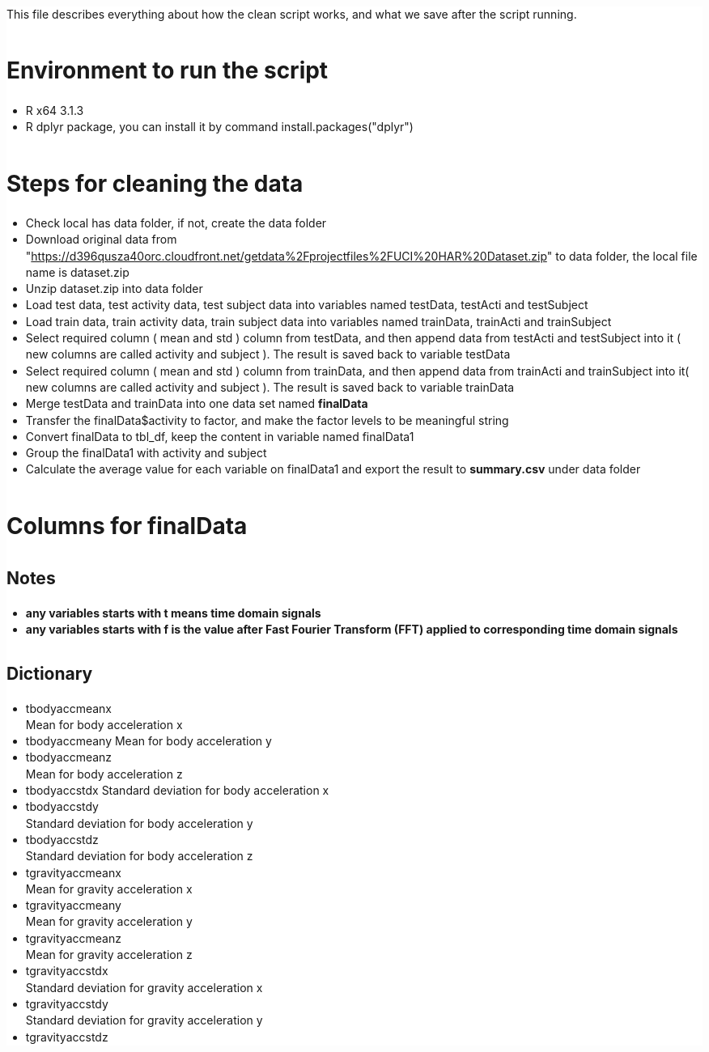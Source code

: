 This file describes everything about how the clean script works, and what we save after the script running.
# Environment to run the script
 - R x64 3.1.3
 - R dplyr package, you can install it by command install.packages("dplyr")

# Steps for cleaning the data
  - Check local has data folder, if not, create the data folder
  - Download original data from "https://d396qusza40orc.cloudfront.net/getdata%2Fprojectfiles%2FUCI%20HAR%20Dataset.zip" to data folder, the local file name is dataset.zip
  - Unzip dataset.zip into data folder
  - Load test data, test activity data, test subject data into variables named testData, testActi and testSubject
  - Load train data, train activity data, train subject data into variables named trainData, trainActi and trainSubject
  - Select required column ( mean and std ) column from testData, and then append data from testActi and testSubject into it ( new columns are called activity and subject ). The result is saved back to variable testData
  - Select required column ( mean and std ) column from trainData, and then append data from trainActi and trainSubject into it( new columns are called activity and subject ). The result is saved back to variable trainData
  - Merge testData and trainData into one data set named **finalData**
  - Transfer the finalData$activity to factor, and make the factor levels to be meaningful string
  - Convert finalData to tbl_df, keep the content in variable named finalData1
  - Group the finalData1 with activity and subject
  - Calculate the average value for each variable on finalData1 and export the result to **summary.csv** under data folder
  
# Columns for finalData
## Notes
 - **any variables starts with t means time domain signals**
 - **any variables starts with f is the value after Fast Fourier      Transform (FFT) applied to corresponding time domain signals**

## Dictionary 
 - tbodyaccmeanx    
Mean for body acceleration x 
 - tbodyaccmeany
Mean for body acceleration y 
 - tbodyaccmeanz            
Mean for body acceleration z 
 - tbodyaccstdx
Standard deviation for body acceleration x 
 - tbodyaccstdy   
Standard deviation for body acceleration y
 - tbodyaccstdz            
Standard deviation for body acceleration z
 - tgravityaccmeanx         
Mean for gravity acceleration x
 - tgravityaccmeany        
Mean for gravity acceleration y
 - tgravityaccmeanz         
Mean for gravity acceleration z 
 - tgravityaccstdx         
Standard deviation for gravity acceleration x
 - tgravityaccstdy          
Standard deviation for gravity acceleration y
 - tgravityaccstdz         
